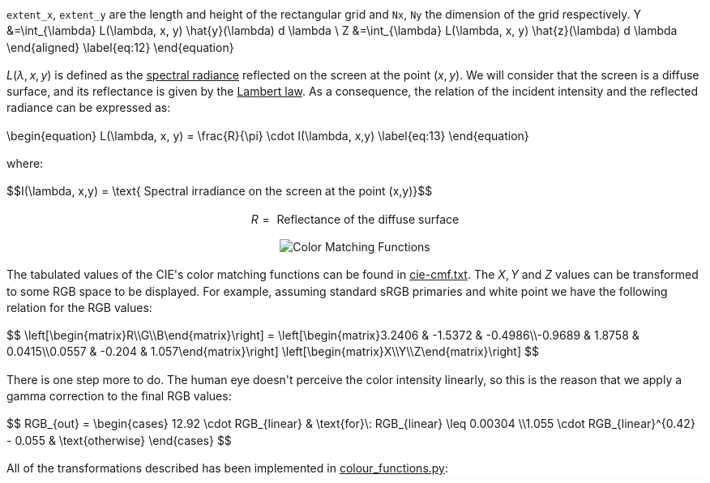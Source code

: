 ```extent_x```, ```extent_y``` are the length and height of the rectangular grid and ```Nx```, ```Ny``` the dimension of the grid respectively.
Y &=\int_{\lambda} L(\lambda, x, y) \hat{y}(\lambda) d \lambda \\
Z &=\int_{\lambda} L(\lambda, x, y) \hat{z}(\lambda) d \lambda
\end{aligned}
\label{eq:12}
\end{equation}
</p>

$L(\lambda, x, y)$ is defined as the [spectral radiance](https://en.wikipedia.org/wiki/Radiance) reflected on the screen at the point $(x,y)$. We will consider that the screen is a diffuse surface, and its reflectance is given by the [Lambert law](https://en.wikipedia.org/wiki/Lambert%27s_cosine_law). As a consequence, the relation of the incident intensity and the reflected radiance can be expressed as:

<p class="math">
\begin{equation}
L(\lambda, x, y) = \frac{R}{\pi} \cdot I(\lambda, x,y)
\label{eq:13}
\end{equation}
</p>

where:

<p class="math">
$$I(\lambda, x,y) = \text{ Spectral irradiance on the screen at the point (x,y)}$$

$$R = \text{ Reflectance of the diffuse surface}$$
</p>


<div style="text-align:center"><img src="./images/angular-spectral-method/color-matching-functions.png" alt="Color Matching Functions"/></div>

The tabulated values of the CIE's color matching functions can be found in [cie-cmf.txt](https://github.com/rafael-fuente/Diffraction-Simulations--Angular-Spectrum-Method/blob/main/diffractsim/data/cie-cmf.txt).
The $X, Y \text { and } Z$ values can be transformed to some RGB space to be displayed. For example, assuming standard sRGB primaries and white point we have the following relation for the RGB values:

<p class="math">
$$
\left[\begin{matrix}R\\G\\B\end{matrix}\right] = \left[\begin{matrix}3.2406 & -1.5372 & -0.4986\\-0.9689 & 1.8758 & 0.0415\\0.0557 & -0.204 & 1.057\end{matrix}\right] \left[\begin{matrix}X\\Y\\Z\end{matrix}\right]
$$
</p>

There is one step more to do. The human eye doesn't perceive the color intensity linearly, so this is the reason that we apply a gamma correction to the final RGB values:

<p class="math">
$$
RGB_{out} = \begin{cases} 12.92 \cdot RGB_{linear} & \text{for}\: RGB_{linear} \leq 0.00304 \\1.055 \cdot RGB_{linear}^{0.42} - 0.055 & \text{otherwise} \end{cases}
$$
</p>


All of the transformations described has been implemented in [colour_functions.py](https://github.com/rafael-fuente/Diffraction-Simulations--Angular-Spectrum-Method/blob/main/diffractsim/colour_functions.py):

```